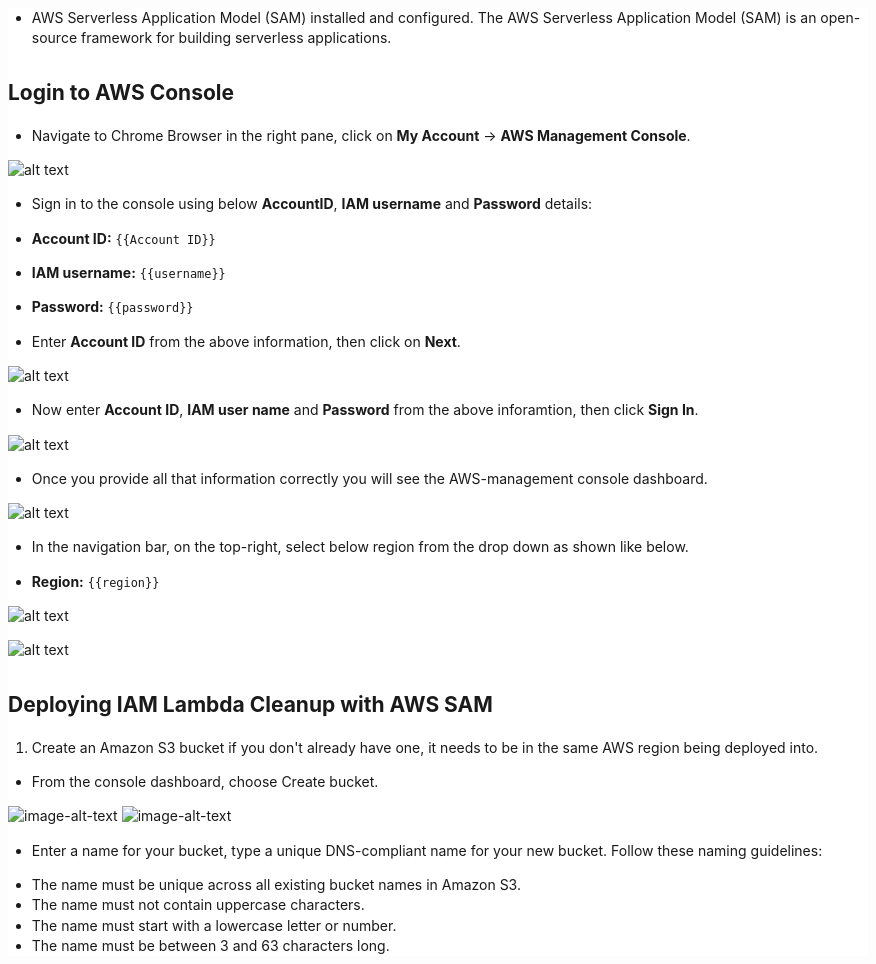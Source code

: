 * AWS Serverless Application Model (SAM) installed and configured. The AWS Serverless Application Model (SAM) is an open-source framework for building serverless applications.

## Login to AWS Console

* Navigate to Chrome Browser in the right pane, click on **My Account** -> **AWS Management Console**.

![alt text](https://qloudableassets.blob.core.windows.net/aws-fundamentals/Lab1/l1.PNG?st=2020-01-13T06%3A18%3A50Z&se=2022-01-14T06%3A18%3A00Z&sp=rl&sv=2018-03-28&sr=b&sig=ukHRsNhJ%2BLMc8q5eUfE14wq6bqb2vBbaVdB9Kag7UOE%3D)

* Sign in to the console using below **AccountID**, **IAM username** and **Password** details:

* **Account ID:** `{{Account ID}}` <br>
* **IAM username:** `{{username}}` <br>
* **Password:** `{{password}}`

* Enter **Account ID** from the above information, then click on **Next**.

![alt text](https://qloudableassets.blob.core.windows.net/aks/images%20for%20EKS/VPC-AWS/2.PNG?st=2020-06-10T13%3A07%3A47Z&se=2023-06-11T13%3A07%3A00Z&sp=rl&sv=2018-03-28&sr=c&sig=uACJa6AYxoTiMqvwBUPyNa2Gecw2%2Fw9G9K%2FC%2FWMF8E0%3D)

* Now enter **Account ID**, **IAM user name** and **Password** from the above inforamtion, then click **Sign In**.

![alt text](https://qloudableassets.blob.core.windows.net/aws-fundamentals/Lab1/login2.png?st=2019-11-04T11%3A39%3A04Z&se=2022-11-05T11%3A39%3A00Z&sp=rl&sv=2018-03-28&sr=c&sig=Sa56prMYw1XzwuxPcVbvr50Hzgx5ZI3vwKu4OLIo79s%3D)

* Once you provide all that information correctly you will see the AWS-management console dashboard.

![alt text](https://qloudableassets.blob.core.windows.net/aws-fundamentals/Lab1/login3.png?st=2019-11-04T11%3A39%3A04Z&se=2022-11-05T11%3A39%3A00Z&sp=rl&sv=2018-03-28&sr=c&sig=Sa56prMYw1XzwuxPcVbvr50Hzgx5ZI3vwKu4OLIo79s%3D)

* In the navigation bar, on the top-right, select below region from the drop down as shown like below.

* **Region:** `{{region}}`

![alt text](https://qloudableassets.blob.core.windows.net/aws-fundamentals/Lab1/l2.png?st=2020-01-13T06%3A19%3A23Z&se=2023-01-14T06%3A19%3A00Z&sp=rl&sv=2018-03-28&sr=b&sig=C8uWnvgRLQGTmwReHDLRxZksoUHSKHfB2H0zZRqMfFc%3D)

![alt text](https://qloudableassets.blob.core.windows.net/aks/images%20for%20EKS/VPC-AWS/5.png?st=2020-06-10T13%3A07%3A47Z&se=2023-06-11T13%3A07%3A00Z&sp=rl&sv=2018-03-28&sr=c&sig=uACJa6AYxoTiMqvwBUPyNa2Gecw2%2Fw9G9K%2FC%2FWMF8E0%3D)

## Deploying IAM Lambda Cleanup with AWS SAM

1. Create an Amazon S3 bucket if you don't already have one, it needs to be in the same AWS region being deployed into.

* From the console dashboard, choose Create bucket.

<img src="https://qloudableassets.blob.core.windows.net/aws-fundamentals/AWS%20S3/1.PNG?st=2019-11-15T05%3A27%3A04Z&se=2022-11-16T05%3A27%3A00Z&sp=rl&sv=2018-03-28&sr=b&sig=dfiGmRQBdcXAYU%2Bh3pBrho2G4VgBsB2nsfHbQzo%2B3KM%3D" alt="image-alt-text" >

<img src="https://qloudableassets.blob.core.windows.net/aws-fundamentals/AWS%20S3/2.PNG?st=2019-11-15T05%3A28%3A40Z&se=2022-11-16T05%3A28%3A00Z&sp=rl&sv=2018-03-28&sr=b&sig=uMmd0yMDd%2BGgQPeW4V0gkYh54TrOJZWxOS1dlmiM8xo%3D" alt="image-alt-text" >

* Enter a name for your bucket, type a unique DNS-compliant name for your new bucket. Follow these naming guidelines:

 - The name must be unique across all existing bucket names in Amazon S3.
 - The name must not contain uppercase characters.
 - The name must start with a lowercase letter or number.
 - The name must be between 3 and 63 characters long.
